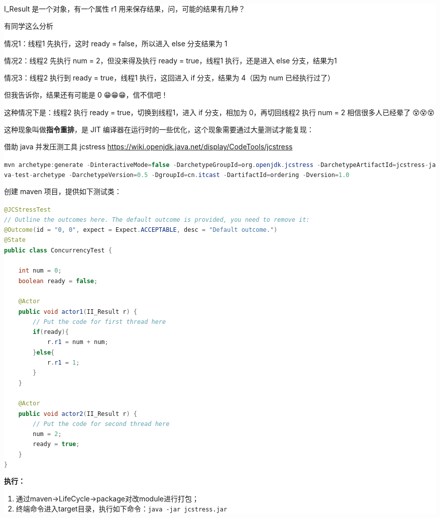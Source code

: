 I_Result 是一个对象，有一个属性 r1 用来保存结果，问，可能的结果有几种？

有同学这么分析

情况1：线程1 先执行，这时 ready = false，所以进入 else 分支结果为 1

情况2：线程2 先执行 num = 2，但没来得及执行 ready = true，线程1 执行，还是进入 else 分支，结果为1

情况3：线程2 执行到 ready = true，线程1 执行，这回进入 if 分支，结果为 4（因为 num 已经执行过了） 

但我告诉你，结果还有可能是 0 😁😁😁，信不信吧！ 

这种情况下是：线程2 执行 ready = true，切换到线程1，进入 if 分支，相加为 0，再切回线程2 执行 num = 2 相信很多人已经晕了 😵😵😵 

这种现象叫做**指令重排**，是 JIT 编译器在运行时的一些优化，这个现象需要通过大量测试才能复现： 

借助 java 并发压测工具 jcstress https://wiki.openjdk.java.net/display/CodeTools/jcstress 

```JAVA
mvn archetype:generate -DinteractiveMode=false -DarchetypeGroupId=org.openjdk.jcstress -DarchetypeArtifactId=jcstress-java-test-archetype -DarchetypeVersion=0.5 -DgroupId=cn.itcast -DartifactId=ordering -Dversion=1.0
```

创建 maven 项目，提供如下测试类：

```java
@JCStressTest
// Outline the outcomes here. The default outcome is provided, you need to remove it:
@Outcome(id = "0, 0", expect = Expect.ACCEPTABLE, desc = "Default outcome.")
@State
public class ConcurrencyTest {

    int num = 0;
    boolean ready = false;

    @Actor
    public void actor1(II_Result r) {
        // Put the code for first thread here
        if(ready){
            r.r1 = num + num;
        }else{
            r.r1 = 1;
        }
    }

    @Actor
    public void actor2(II_Result r) {
        // Put the code for second thread here
        num = 2;
        ready = true;
    }
}
```

**执行：**

1. 通过maven->LifeCycle->package对改module进行打包；
2. 终端命令进入target目录，执行如下命令：`java -jar jcstress.jar `
